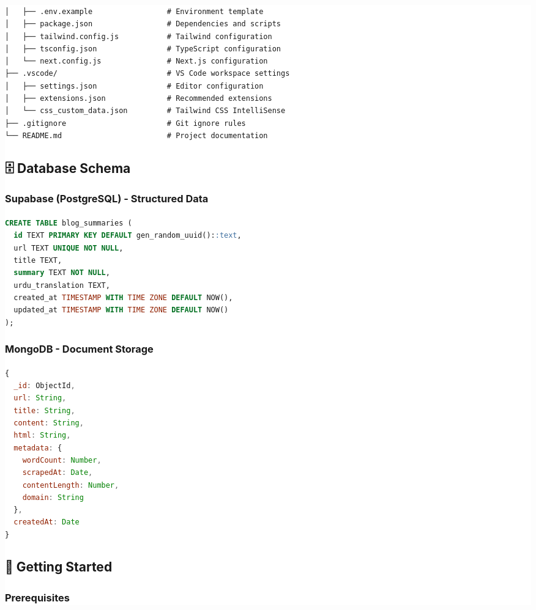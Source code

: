 ```
│   ├── .env.example                 # Environment template
│   ├── package.json                 # Dependencies and scripts
│   ├── tailwind.config.js           # Tailwind configuration
│   ├── tsconfig.json                # TypeScript configuration
│   └── next.config.js               # Next.js configuration
├── .vscode/                         # VS Code workspace settings
│   ├── settings.json                # Editor configuration
│   ├── extensions.json              # Recommended extensions
│   └── css_custom_data.json         # Tailwind CSS IntelliSense
├── .gitignore                       # Git ignore rules
└── README.md                        # Project documentation
```

## 🗄️ Database Schema

### Supabase (PostgreSQL) - Structured Data

```sql
CREATE TABLE blog_summaries (
  id TEXT PRIMARY KEY DEFAULT gen_random_uuid()::text,
  url TEXT UNIQUE NOT NULL,
  title TEXT,
  summary TEXT NOT NULL,
  urdu_translation TEXT,
  created_at TIMESTAMP WITH TIME ZONE DEFAULT NOW(),
  updated_at TIMESTAMP WITH TIME ZONE DEFAULT NOW()
);
```

### MongoDB - Document Storage

```javascript
{
  _id: ObjectId,
  url: String,
  title: String,
  content: String,
  html: String,
  metadata: {
    wordCount: Number,
    scrapedAt: Date,
    contentLength: Number,
    domain: String
  },
  createdAt: Date
}
```

## 🚀 Getting Started

### Prerequisites
